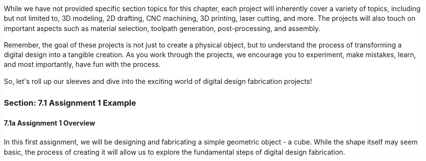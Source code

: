 While we have not provided specific section topics for this chapter, each project will inherently cover a variety of topics, including but not limited to, 3D modeling, 2D drafting, CNC machining, 3D printing, laser cutting, and more. The projects will also touch on important aspects such as material selection, toolpath generation, post-processing, and assembly.

Remember, the goal of these projects is not just to create a physical object, but to understand the process of transforming a digital design into a tangible creation. As you work through the projects, we encourage you to experiment, make mistakes, learn, and most importantly, have fun with the process. 

So, let's roll up our sleeves and dive into the exciting world of digital design fabrication projects!

### Section: 7.1 Assignment 1 Example

#### 7.1a Assignment 1 Overview

In this first assignment, we will be designing and fabricating a simple geometric object - a cube. While the shape itself may seem basic, the process of creating it will allow us to explore the fundamental steps of digital design fabrication. 

